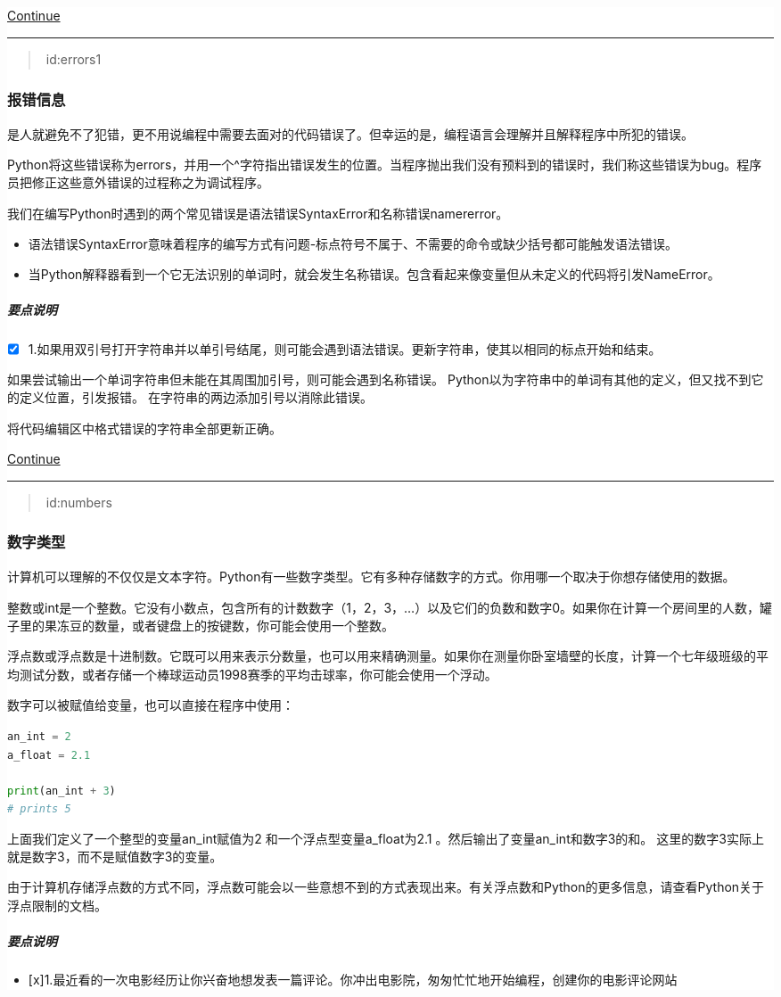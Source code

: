 

[Continue](btn:next)

---

> id:errors1
### 报错信息

是人就避免不了犯错，更不用说编程中需要去面对的代码错误了。但幸运的是，编程语言会理解并且解释程序中所犯的错误。

Python将这些错误称为errors，并用一个^字符指出错误发生的位置。当程序抛出我们没有预料到的错误时，我们称这些错误为bug。程序员把修正这些意外错误的过程称之为调试程序。

我们在编写Python时遇到的两个常见错误是语法错误SyntaxError和名称错误namererror。

* 语法错误SyntaxError意味着程序的编写方式有问题-标点符号不属于、不需要的命令或缺少括号都可能触发语法错误。

* 当Python解释器看到一个它无法识别的单词时，就会发生名称错误。包含看起来像变量但从未定义的代码将引发NameError。

##### 要点说明
- [x] 1.如果用双引号打开字符串并以单引号结尾，则可能会遇到语法错误。更新字符串，使其以相同的标点开始和结束。

如果尝试输出一个单词字符串但未能在其周围加引号，则可能会遇到名称错误。
Python以为字符串中的单词有其他的定义，但又找不到它的定义位置，引发报错。
在字符串的两边添加引号以消除此错误。

将代码编辑区中格式错误的字符串全部更新正确。


[Continue](btn:next)

---

> id:numbers

### 数字类型

计算机可以理解的不仅仅是文本字符。Python有一些数字类型。它有多种存储数字的方式。你用哪一个取决于你想存储使用的数据。

整数或int是一个整数。它没有小数点，包含所有的计数数字（1，2，3，…）以及它们的负数和数字0。如果你在计算一个房间里的人数，罐子里的果冻豆的数量，或者键盘上的按键数，你可能会使用一个整数。

浮点数或浮点数是十进制数。它既可以用来表示分数量，也可以用来精确测量。如果你在测量你卧室墙壁的长度，计算一个七年级班级的平均测试分数，或者存储一个棒球运动员1998赛季的平均击球率，你可能会使用一个浮动。

数字可以被赋值给变量，也可以直接在程序中使用：

```python
an_int = 2
a_float = 2.1

print(an_int + 3)
# prints 5
```
上面我们定义了一个整型的变量an_int赋值为2 和一个浮点型变量a_float为2.1 。然后输出了变量an_int和数字3的和。
这里的数字3实际上就是数字3，而不是赋值数字3的变量。

由于计算机存储浮点数的方式不同，浮点数可能会以一些意想不到的方式表现出来。有关浮点数和Python的更多信息，请查看Python关于浮点限制的文档。

##### 要点说明
- [x]1.最近看的一次电影经历让你兴奋地想发表一篇评论。你冲出电影院，匆匆忙忙地开始编程，创建你的电影评论网站
